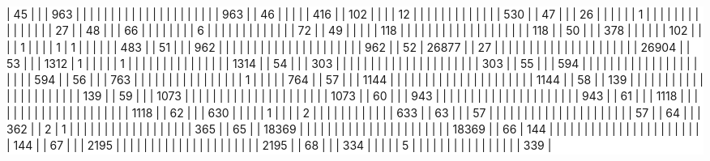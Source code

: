 |    45 |         |         |     963 |         |         |         |         |         |         |         |         |         |         |         |         |         |         |         |         |         |         |         |         |     963 |
|    46 |         |         |         |         |     416 |         |     102 |         |         |         |      12 |         |         |         |         |         |         |         |         |         |         |         |         |     530 |
|    47 |         |         |      26 |         |         |         |         |         |       1 |         |         |         |         |         |         |         |         |         |         |         |         |         |         |      27 |
|    48 |         |         |      66 |         |         |         |         |         |         |         |       6 |         |         |         |         |         |         |         |         |         |         |         |         |      72 |
|    49 |         |         |         |         |     118 |         |         |         |         |         |         |         |         |         |         |         |         |         |         |         |         |         |         |     118 |
|    50 |         |         |     378 |         |         |         |         |         |     102 |         |         |         |       1 |         |         |         |       1 |       1 |         |         |         |         |         |     483 |
|    51 |         |         |     962 |         |         |         |         |         |         |         |         |         |         |         |         |         |         |         |         |         |         |         |         |     962 |
|    52 |   26877 |         |      27 |         |         |         |         |         |         |         |         |         |         |         |         |         |         |         |         |         |         |         |         |   26904 |
|    53 |         |         |    1312 |       1 |         |         |         |         |       1 |         |         |         |         |         |         |         |         |         |         |         |         |         |         |    1314 |
|    54 |         |         |     303 |         |         |         |         |         |         |         |         |         |         |         |         |         |         |         |         |         |         |         |         |     303 |
|    55 |         |         |     594 |         |         |         |         |         |         |         |         |         |         |         |         |         |         |         |         |         |         |         |         |     594 |
|    56 |         |         |     763 |         |         |         |         |         |         |         |         |         |         |         |         |         |         |         |       1 |         |         |         |         |     764 |
|    57 |         |         |    1144 |         |         |         |         |         |         |         |         |         |         |         |         |         |         |         |         |         |         |         |         |    1144 |
|    58 |         |     139 |         |         |         |         |         |         |         |         |         |         |         |         |         |         |         |         |         |         |         |         |         |     139 |
|    59 |         |         |    1073 |         |         |         |         |         |         |         |         |         |         |         |         |         |         |         |         |         |         |         |         |    1073 |
|    60 |         |         |     943 |         |         |         |         |         |         |         |         |         |         |         |         |         |         |         |         |         |         |         |         |     943 |
|    61 |         |         |    1118 |         |         |         |         |         |         |         |         |         |         |         |         |         |         |         |         |         |         |         |         |    1118 |
|    62 |         |         |     630 |         |         |         |         |       1 |         |         |         |       2 |         |         |         |         |         |         |         |         |         |         |         |     633 |
|    63 |         |         |      57 |         |         |         |         |         |         |         |         |         |         |         |         |         |         |         |         |         |         |         |         |      57 |
|    64 |         |         |     362 |         |       2 |       1 |         |         |         |         |         |         |         |         |         |         |         |         |         |         |         |         |         |     365 |
|    65 |         |   18369 |         |         |         |         |         |         |         |         |         |         |         |         |         |         |         |         |         |         |         |         |         |   18369 |
|    66 |     144 |         |         |         |         |         |         |         |         |         |         |         |         |         |         |         |         |         |         |         |         |         |         |     144 |
|    67 |         |         |    2195 |         |         |         |         |         |         |         |         |         |         |         |         |         |         |         |         |         |         |         |         |    2195 |
|    68 |         |         |     334 |         |         |         |         |       5 |         |         |         |         |         |         |         |         |         |         |         |         |         |         |         |     339 |